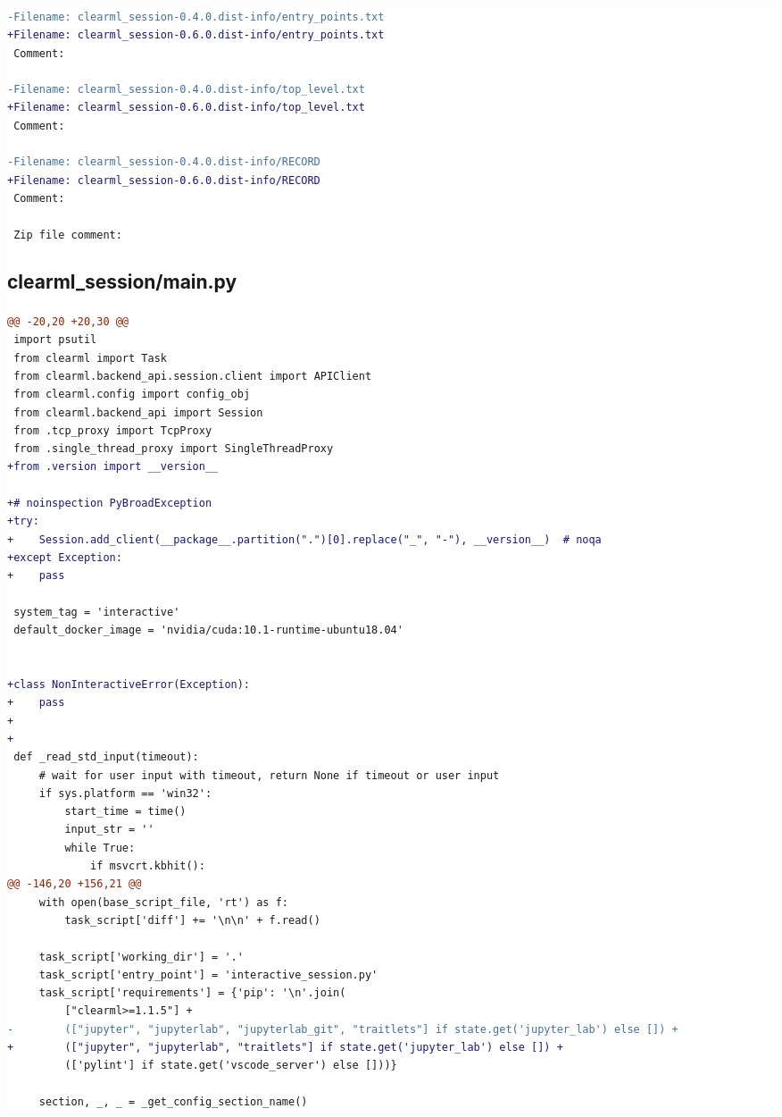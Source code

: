 ```diff
-Filename: clearml_session-0.4.0.dist-info/entry_points.txt
+Filename: clearml_session-0.6.0.dist-info/entry_points.txt
 Comment: 
 
-Filename: clearml_session-0.4.0.dist-info/top_level.txt
+Filename: clearml_session-0.6.0.dist-info/top_level.txt
 Comment: 
 
-Filename: clearml_session-0.4.0.dist-info/RECORD
+Filename: clearml_session-0.6.0.dist-info/RECORD
 Comment: 
 
 Zip file comment:
```

## clearml_session/__main__.py

```diff
@@ -20,20 +20,30 @@
 import psutil
 from clearml import Task
 from clearml.backend_api.session.client import APIClient
 from clearml.config import config_obj
 from clearml.backend_api import Session
 from .tcp_proxy import TcpProxy
 from .single_thread_proxy import SingleThreadProxy
+from .version import __version__
 
+# noinspection PyBroadException
+try:
+    Session.add_client(__package__.partition(".")[0].replace("_", "-"), __version__)  # noqa
+except Exception:
+    pass
 
 system_tag = 'interactive'
 default_docker_image = 'nvidia/cuda:10.1-runtime-ubuntu18.04'
 
 
+class NonInteractiveError(Exception):
+    pass
+
+
 def _read_std_input(timeout):
     # wait for user input with timeout, return None if timeout or user input
     if sys.platform == 'win32':
         start_time = time()
         input_str = ''
         while True:
             if msvcrt.kbhit():
@@ -146,20 +156,21 @@
     with open(base_script_file, 'rt') as f:
         task_script['diff'] += '\n\n' + f.read()
 
     task_script['working_dir'] = '.'
     task_script['entry_point'] = 'interactive_session.py'
     task_script['requirements'] = {'pip': '\n'.join(
         ["clearml>=1.1.5"] +
-        (["jupyter", "jupyterlab", "jupyterlab_git", "traitlets"] if state.get('jupyter_lab') else []) +
+        (["jupyter", "jupyterlab", "traitlets"] if state.get('jupyter_lab') else []) +
         (['pylint'] if state.get('vscode_server') else []))}
 
     section, _, _ = _get_config_section_name()
```